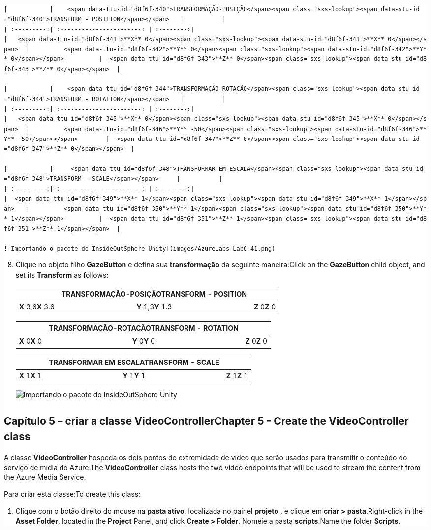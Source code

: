     |            |    <span data-ttu-id="d8f6f-340">TRANSFORMAÇÃO-POSIÇÃO</span><span class="sxs-lookup"><span data-stu-id="d8f6f-340">TRANSFORM - POSITION</span></span>   |           |
    | :---------:| :-----------------------: | :--------:|
    |   <span data-ttu-id="d8f6f-341">**X** 0</span><span class="sxs-lookup"><span data-stu-id="d8f6f-341">**X** 0</span></span>  |          <span data-ttu-id="d8f6f-342">**Y** 0</span><span class="sxs-lookup"><span data-stu-id="d8f6f-342">**Y** 0</span></span>          |  <span data-ttu-id="d8f6f-343">**Z** 0</span><span class="sxs-lookup"><span data-stu-id="d8f6f-343">**Z** 0</span></span>  |

    |            |    <span data-ttu-id="d8f6f-344">TRANSFORMAÇÃO-ROTAÇÃO</span><span class="sxs-lookup"><span data-stu-id="d8f6f-344">TRANSFORM - ROTATION</span></span>   |           |
    | :---------:| :-----------------------: | :--------:|
    |   <span data-ttu-id="d8f6f-345">**X** 0</span><span class="sxs-lookup"><span data-stu-id="d8f6f-345">**X** 0</span></span>  |          <span data-ttu-id="d8f6f-346">**Y** -50</span><span class="sxs-lookup"><span data-stu-id="d8f6f-346">**Y** -50</span></span>        |  <span data-ttu-id="d8f6f-347">**Z** 0</span><span class="sxs-lookup"><span data-stu-id="d8f6f-347">**Z** 0</span></span>  |

    |            |     <span data-ttu-id="d8f6f-348">TRANSFORMAR EM ESCALA</span><span class="sxs-lookup"><span data-stu-id="d8f6f-348">TRANSFORM - SCALE</span></span>     |           |
    | :---------:| :-----------------------: | :--------:|
    |  <span data-ttu-id="d8f6f-349">**X** 1</span><span class="sxs-lookup"><span data-stu-id="d8f6f-349">**X** 1</span></span>   |          <span data-ttu-id="d8f6f-350">**Y** 1</span><span class="sxs-lookup"><span data-stu-id="d8f6f-350">**Y** 1</span></span>          |  <span data-ttu-id="d8f6f-351">**Z** 1</span><span class="sxs-lookup"><span data-stu-id="d8f6f-351">**Z** 1</span></span>  |

    ![Importando o pacote do InsideOutSphere Unity](images/AzureLabs-Lab6-41.png)

8.  <span data-ttu-id="d8f6f-353">Clique no objeto filho **GazeButton** e defina sua **transformação** da seguinte maneira:</span><span class="sxs-lookup"><span data-stu-id="d8f6f-353">Click on the **GazeButton** child object, and set its **Transform** as follows:</span></span>

    |            |    <span data-ttu-id="d8f6f-354">TRANSFORMAÇÃO-POSIÇÃO</span><span class="sxs-lookup"><span data-stu-id="d8f6f-354">TRANSFORM - POSITION</span></span>   |           |
    | :---------:| :-----------------------: | :--------:|
    |   <span data-ttu-id="d8f6f-355">**X** 3,6</span><span class="sxs-lookup"><span data-stu-id="d8f6f-355">**X** 3.6</span></span>|          <span data-ttu-id="d8f6f-356">**Y** 1,3</span><span class="sxs-lookup"><span data-stu-id="d8f6f-356">**Y** 1.3</span></span>        |  <span data-ttu-id="d8f6f-357">**Z** 0</span><span class="sxs-lookup"><span data-stu-id="d8f6f-357">**Z** 0</span></span>  |

    |            |    <span data-ttu-id="d8f6f-358">TRANSFORMAÇÃO-ROTAÇÃO</span><span class="sxs-lookup"><span data-stu-id="d8f6f-358">TRANSFORM - ROTATION</span></span>   |           |
    | :---------:| :-----------------------: | :--------:|
    |   <span data-ttu-id="d8f6f-359">**X** 0</span><span class="sxs-lookup"><span data-stu-id="d8f6f-359">**X** 0</span></span>  |          <span data-ttu-id="d8f6f-360">**Y** 0</span><span class="sxs-lookup"><span data-stu-id="d8f6f-360">**Y** 0</span></span>          |  <span data-ttu-id="d8f6f-361">**Z** 0</span><span class="sxs-lookup"><span data-stu-id="d8f6f-361">**Z** 0</span></span>  |

    |            |     <span data-ttu-id="d8f6f-362">TRANSFORMAR EM ESCALA</span><span class="sxs-lookup"><span data-stu-id="d8f6f-362">TRANSFORM - SCALE</span></span>     |           |
    | :---------:| :-----------------------: | :--------:|
    |  <span data-ttu-id="d8f6f-363">**X** 1</span><span class="sxs-lookup"><span data-stu-id="d8f6f-363">**X** 1</span></span>   |          <span data-ttu-id="d8f6f-364">**Y** 1</span><span class="sxs-lookup"><span data-stu-id="d8f6f-364">**Y** 1</span></span>          |  <span data-ttu-id="d8f6f-365">**Z** 1</span><span class="sxs-lookup"><span data-stu-id="d8f6f-365">**Z** 1</span></span>  |

    ![Importando o pacote do InsideOutSphere Unity](images/AzureLabs-Lab6-42.png)


## <a name="chapter-5---create-the-videocontroller-class"></a><span data-ttu-id="d8f6f-367">Capítulo 5 – criar a classe VideoController</span><span class="sxs-lookup"><span data-stu-id="d8f6f-367">Chapter 5 - Create the VideoController class</span></span>

<span data-ttu-id="d8f6f-368">A classe **VideoController** hospeda os dois pontos de extremidade de vídeo que serão usados para transmitir o conteúdo do serviço de mídia do Azure.</span><span class="sxs-lookup"><span data-stu-id="d8f6f-368">The **VideoController** class hosts the two video endpoints that will be used to stream the content from the Azure Media Service.</span></span>

<span data-ttu-id="d8f6f-369">Para criar esta classe:</span><span class="sxs-lookup"><span data-stu-id="d8f6f-369">To create this class:</span></span>

1.  <span data-ttu-id="d8f6f-370">Clique com o botão direito do mouse na **pasta ativo**, localizada no painel **projeto** , e clique em **criar > pasta**.</span><span class="sxs-lookup"><span data-stu-id="d8f6f-370">Right-click in the **Asset Folder**, located in the **Project** Panel, and click **Create > Folder**.</span></span> <span data-ttu-id="d8f6f-371">Nomeie a pasta **scripts**.</span><span class="sxs-lookup"><span data-stu-id="d8f6f-371">Name the folder **Scripts**.</span></span>
